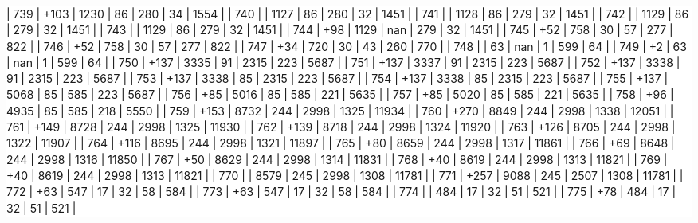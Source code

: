 |  739 |   +103 |     1230 |         86 |         280 |    34    |    1554 |
|  740 |        |     1127 |         86 |         280 |    32    |    1451 |
|  741 |        |     1128 |         86 |         279 |    32    |    1451 |
|  742 |        |     1129 |         86 |         279 |    32    |    1451 |
|  743 |        |     1129 |         86 |         279 |    32    |    1451 |
|  744 |    +98 |     1129 |        nan |         279 |    32    |    1451 |
|  745 |    +52 |      758 |         30 |          57 |   277    |     822 |
|  746 |    +52 |      758 |         30 |          57 |   277    |     822 |
|  747 |    +34 |      720 |         30 |          43 |   260    |     770 |
|  748 |        |       63 |        nan |           1 |   599    |      64 |
|  749 |     +2 |       63 |        nan |           1 |   599    |      64 |
|  750 |   +137 |     3335 |         91 |        2315 |   223    |    5687 |
|  751 |   +137 |     3337 |         91 |        2315 |   223    |    5687 |
|  752 |   +137 |     3338 |         91 |        2315 |   223    |    5687 |
|  753 |   +137 |     3338 |         85 |        2315 |   223    |    5687 |
|  754 |   +137 |     3338 |         85 |        2315 |   223    |    5687 |
|  755 |   +137 |     5068 |         85 |         585 |   223    |    5687 |
|  756 |    +85 |     5016 |         85 |         585 |   221    |    5635 |
|  757 |    +85 |     5020 |         85 |         585 |   221    |    5635 |
|  758 |    +96 |     4935 |         85 |         585 |   218    |    5550 |
|  759 |   +153 |     8732 |        244 |        2998 |  1325    |   11934 |
|  760 |   +270 |     8849 |        244 |        2998 |  1338    |   12051 |
|  761 |   +149 |     8728 |        244 |        2998 |  1325    |   11930 |
|  762 |   +139 |     8718 |        244 |        2998 |  1324    |   11920 |
|  763 |   +126 |     8705 |        244 |        2998 |  1322    |   11907 |
|  764 |   +116 |     8695 |        244 |        2998 |  1321    |   11897 |
|  765 |    +80 |     8659 |        244 |        2998 |  1317    |   11861 |
|  766 |    +69 |     8648 |        244 |        2998 |  1316    |   11850 |
|  767 |    +50 |     8629 |        244 |        2998 |  1314    |   11831 |
|  768 |    +40 |     8619 |        244 |        2998 |  1313    |   11821 |
|  769 |    +40 |     8619 |        244 |        2998 |  1313    |   11821 |
|  770 |        |     8579 |        245 |        2998 |  1308    |   11781 |
|  771 |   +257 |     9088 |        245 |        2507 |  1308    |   11781 |
|  772 |    +63 |      547 |         17 |          32 |    58    |     584 |
|  773 |    +63 |      547 |         17 |          32 |    58    |     584 |
|  774 |        |      484 |         17 |          32 |    51    |     521 |
|  775 |    +78 |      484 |         17 |          32 |    51    |     521 |